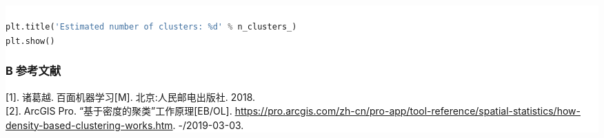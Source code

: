 ```python

plt.title('Estimated number of clusters: %d' % n_clusters_)
plt.show()
```

### B 参考文献  
[1]. 诸葛越. 百面机器学习[M]. 北京:人民邮电出版社. 2018.  
[2]. ArcGIS Pro. “基于密度的聚类”工作原理[EB/OL]. <https://pro.arcgis.com/zh-cn/pro-app/tool-reference/spatial-statistics/how-density-based-clustering-works.htm>. -/2019-03-03.  
